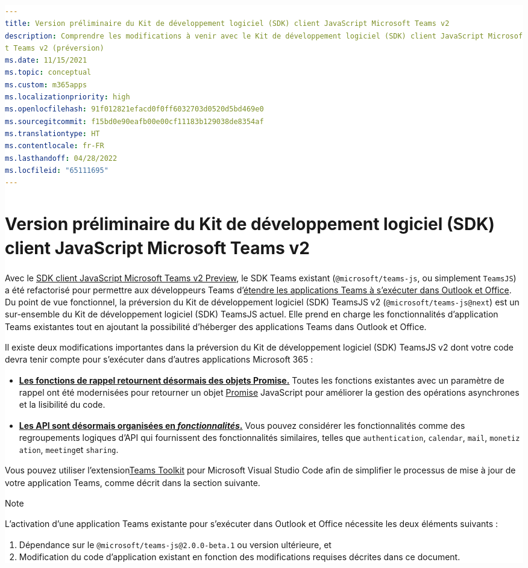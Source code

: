 ```yaml
---
title: Version préliminaire du Kit de développement logiciel (SDK) client JavaScript Microsoft Teams v2
description: Comprendre les modifications à venir avec le Kit de développement logiciel (SDK) client JavaScript Microsoft Teams v2 (préversion)
ms.date: 11/15/2021
ms.topic: conceptual
ms.custom: m365apps
ms.localizationpriority: high
ms.openlocfilehash: 91f012821efacd0f0ff6032703d0520d5bd469e0
ms.sourcegitcommit: f15bd0e90eafb00e00cf11183b129038de8354af
ms.translationtype: HT
ms.contentlocale: fr-FR
ms.lasthandoff: 04/28/2022
ms.locfileid: "65111695"
---
```

# <a name="microsoft-teams-javascript-client-sdk-v2-preview"></a>Version préliminaire du Kit de développement logiciel (SDK) client JavaScript Microsoft Teams v2

Avec le [SDK client JavaScript Microsoft Teams v2 Preview](/javascript/api/overview/msteams-client?view=msteams-client-js-beta&preserve-view=true), le SDK Teams existant (`@microsoft/teams-js`, ou simplement `TeamsJS`) a été refactorisé pour permettre aux développeurs Teams d’[étendre les applications Teams à s’exécuter dans Outlook et Office](overview.md). Du point de vue fonctionnel, la préversion du Kit de développement logiciel (SDK) TeamsJS v2 (`@microsoft/teams-js@next`) est un sur-ensemble du Kit de développement logiciel (SDK) TeamsJS actuel. Elle prend en charge les fonctionnalités d’application Teams existantes tout en ajoutant la possibilité d’héberger des applications Teams dans Outlook et Office.

Il existe deux modifications importantes dans la préversion du Kit de développement logiciel (SDK) TeamsJS v2 dont votre code devra tenir compte pour s’exécuter dans d’autres applications Microsoft 365 :

* [**Les fonctions de rappel retournent désormais des objets Promise.**](#callbacks-converted-to-promises) Toutes les fonctions existantes avec un paramètre de rappel ont été modernisées pour retourner un objet [Promise](https://developer.mozilla.org/en-US/docs/Web/JavaScript/Reference/Global_Objects/Promise) JavaScript pour améliorer la gestion des opérations asynchrones et la lisibilité du code.

* [**Les API sont désormais organisées en *fonctionnalités*.**](#apis-organized-into-capabilities) Vous pouvez considérer les fonctionnalités comme des regroupements logiques d’API qui fournissent des fonctionnalités similaires, telles que `authentication`, `calendar`, `mail`, `monetization`, `meeting`et `sharing`.

 Vous pouvez utiliser l’extension[Teams Toolkit](https://aka.ms/teams-toolkit) pour Microsoft Visual Studio Code afin de simplifier le processus de mise à jour de votre application Teams, comme décrit dans la section suivante.

> [!NOTE]
> L’activation d’une application Teams existante pour s’exécuter dans Outlook et Office nécessite les deux éléments suivants :
>
> 1. Dépendance sur le `@microsoft/teams-js@2.0.0-beta.1` ou version ultérieure, et
> 2. Modification du code d’application existant en fonction des modifications requises décrites dans ce document.
>
